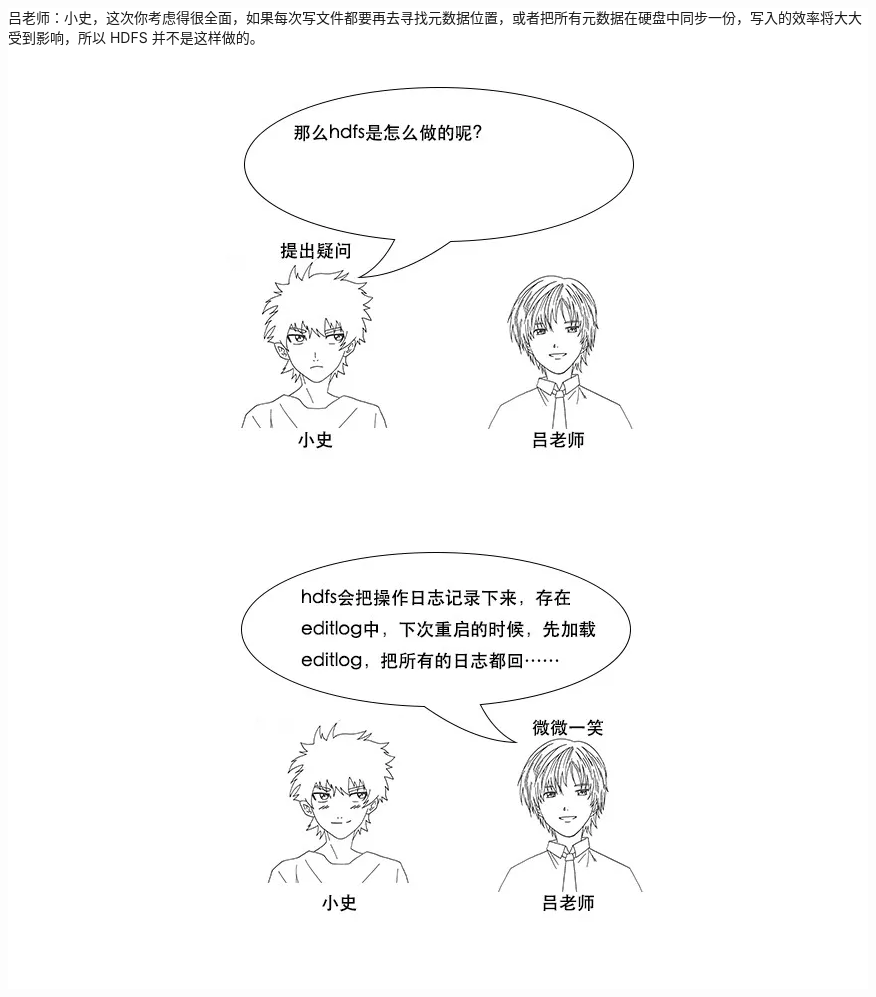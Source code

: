 吕老师：小史，这次你考虑得很全面，如果每次写文件都要再去寻找元数据位置，或者把所有元数据在硬盘中同步一份，写入的效率将大大受到影响，所以 HDFS 并不是这样做的。

<div align="center"> <img src="../images/hadoop/hdfs-pictures/092.png"/> </div>

<div align="center"> <img src="../images/hadoop/hdfs-pictures/093.png"/> </div>
